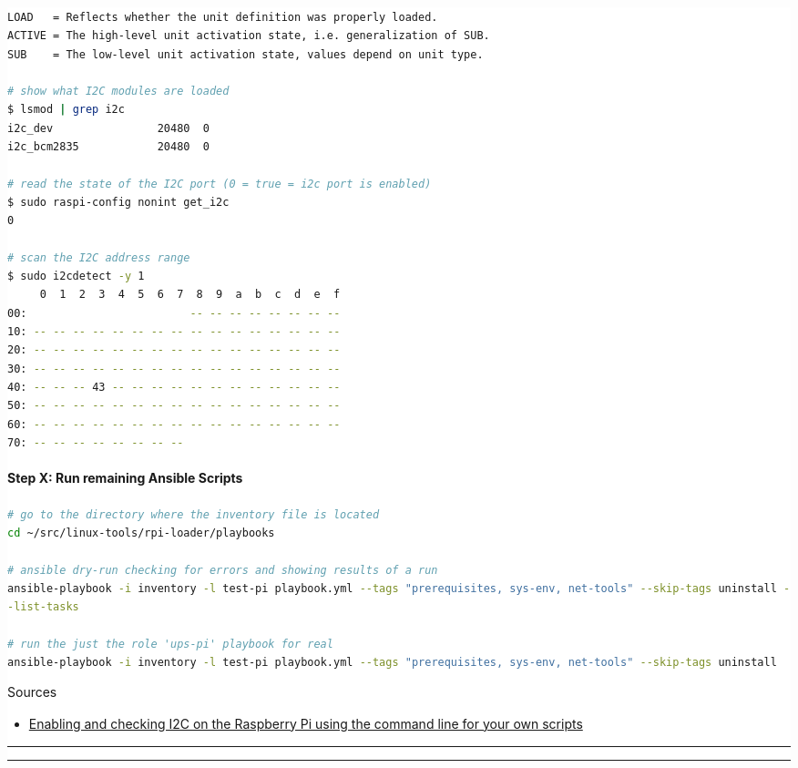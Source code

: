 ```bash
LOAD   = Reflects whether the unit definition was properly loaded.
ACTIVE = The high-level unit activation state, i.e. generalization of SUB.
SUB    = The low-level unit activation state, values depend on unit type.

# show what I2C modules are loaded
$ lsmod | grep i2c
i2c_dev                20480  0
i2c_bcm2835            20480  0

# read the state of the I2C port (0 = true = i2c port is enabled)
$ sudo raspi-config nonint get_i2c
0

# scan the I2C address range
$ sudo i2cdetect -y 1
     0  1  2  3  4  5  6  7  8  9  a  b  c  d  e  f
00:                         -- -- -- -- -- -- -- --
10: -- -- -- -- -- -- -- -- -- -- -- -- -- -- -- --
20: -- -- -- -- -- -- -- -- -- -- -- -- -- -- -- --
30: -- -- -- -- -- -- -- -- -- -- -- -- -- -- -- --
40: -- -- -- 43 -- -- -- -- -- -- -- -- -- -- -- --
50: -- -- -- -- -- -- -- -- -- -- -- -- -- -- -- --
60: -- -- -- -- -- -- -- -- -- -- -- -- -- -- -- --
70: -- -- -- -- -- -- -- --
```

#### Step X: Run remaining Ansible Scripts

```bash
# go to the directory where the inventory file is located
cd ~/src/linux-tools/rpi-loader/playbooks

# ansible dry-run checking for errors and showing results of a run
ansible-playbook -i inventory -l test-pi playbook.yml --tags "prerequisites, sys-env, net-tools" --skip-tags uninstall --list-tasks

# run the just the role 'ups-pi' playbook for real
ansible-playbook -i inventory -l test-pi playbook.yml --tags "prerequisites, sys-env, net-tools" --skip-tags uninstall
```

Sources
* [Enabling and checking I2C on the Raspberry Pi using the command line for your own scripts](https://pi3g.com/enabling-and-checking-i2c-on-the-raspberry-pi-using-the-command-line-for-your-own-scripts/)


-----




-----

